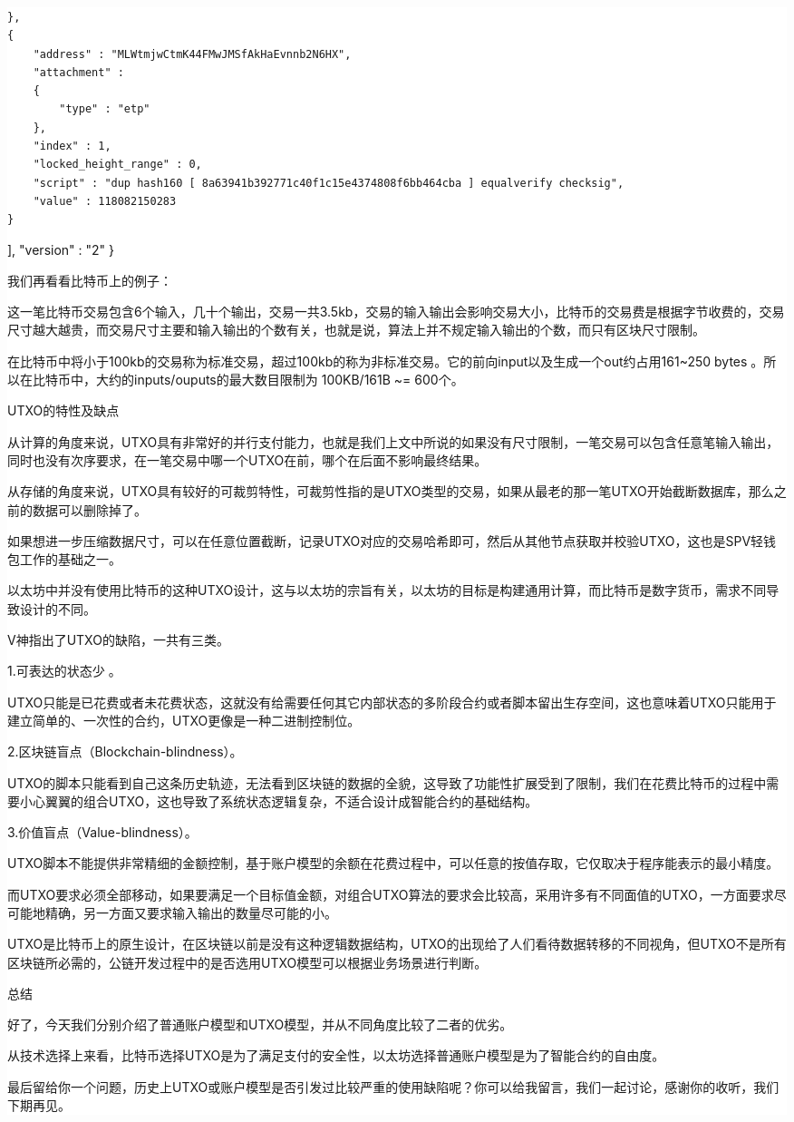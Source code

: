 	},
	{
		"address" : "MLWtmjwCtmK44FMwJMSfAkHaEvnnb2N6HX",
		"attachment" :
		{
			"type" : "etp"
		},
		"index" : 1,
		"locked_height_range" : 0,
		"script" : "dup hash160 [ 8a63941b392771c40f1c15e4374808f6bb464cba ] equalverify checksig",
		"value" : 118082150283
	}
],
"version" : "2"
}


我们再看看比特币上的例子：



这一笔比特币交易包含6个输入，几十个输出，交易一共3.5kb，交易的输入输出会影响交易大小，比特币的交易费是根据字节收费的，交易尺寸越大越贵，而交易尺寸主要和输入输出的个数有关，也就是说，算法上并不规定输入输出的个数，而只有区块尺寸限制。

在比特币中将小于100kb的交易称为标准交易，超过100kb的称为非标准交易。它的前向input以及生成一个out约占用161~250 bytes 。所以在比特币中，大约的inputs/ouputs的最大数目限制为 100KB/161B ~= 600个。

UTXO的特性及缺点

从计算的角度来说，UTXO具有非常好的并行支付能力，也就是我们上文中所说的如果没有尺寸限制，一笔交易可以包含任意笔输入输出，同时也没有次序要求，在一笔交易中哪一个UTXO在前，哪个在后面不影响最终结果。

从存储的角度来说，UTXO具有较好的可裁剪特性，可裁剪性指的是UTXO类型的交易，如果从最老的那一笔UTXO开始截断数据库，那么之前的数据可以删除掉了。

如果想进一步压缩数据尺寸，可以在任意位置截断，记录UTXO对应的交易哈希即可，然后从其他节点获取并校验UTXO，这也是SPV轻钱包工作的基础之一。

以太坊中并没有使用比特币的这种UTXO设计，这与以太坊的宗旨有关，以太坊的目标是构建通用计算，而比特币是数字货币，需求不同导致设计的不同。

V神指出了UTXO的缺陷，一共有三类。

1.可表达的状态少 。

UTXO只能是已花费或者未花费状态，这就没有给需要任何其它内部状态的多阶段合约或者脚本留出生存空间，这也意味着UTXO只能用于建立简单的、一次性的合约，UTXO更像是一种二进制控制位。

2.区块链盲点（Blockchain-blindness）。

UTXO的脚本只能看到自己这条历史轨迹，无法看到区块链的数据的全貌，这导致了功能性扩展受到了限制，我们在花费比特币的过程中需要小心翼翼的组合UTXO，这也导致了系统状态逻辑复杂，不适合设计成智能合约的基础结构。

3.价值盲点（Value-blindness）。

UTXO脚本不能提供非常精细的金额控制，基于账户模型的余额在花费过程中，可以任意的按值存取，它仅取决于程序能表示的最小精度。

而UTXO要求必须全部移动，如果要满足一个目标值金额，对组合UTXO算法的要求会比较高，采用许多有不同面值的UTXO，一方面要求尽可能地精确，另一方面又要求输入输出的数量尽可能的小。

UTXO是比特币上的原生设计，在区块链以前是没有这种逻辑数据结构，UTXO的出现给了人们看待数据转移的不同视角，但UTXO不是所有区块链所必需的，公链开发过程中的是否选用UTXO模型可以根据业务场景进行判断。

总结

好了，今天我们分别介绍了普通账户模型和UTXO模型，并从不同角度比较了二者的优劣。

从技术选择上来看，比特币选择UTXO是为了满足支付的安全性，以太坊选择普通账户模型是为了智能合约的自由度。

最后留给你一个问题，历史上UTXO或账户模型是否引发过比较严重的使用缺陷呢？你可以给我留言，我们一起讨论，感谢你的收听，我们下期再见。

                        
                        
                            